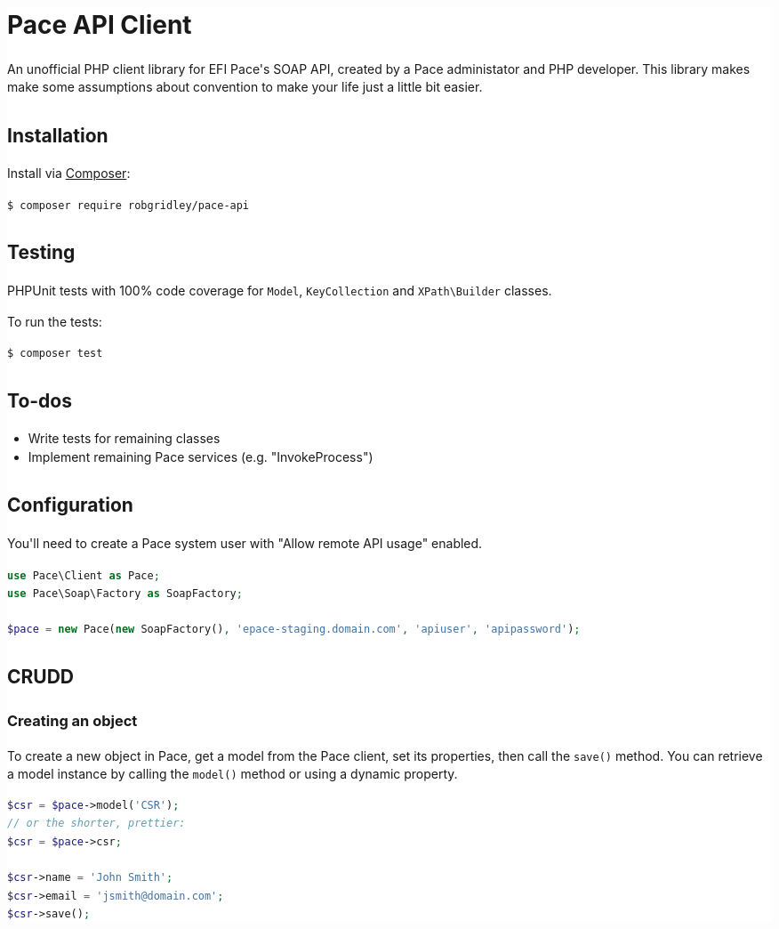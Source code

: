 # Pace API Client

An unofficial PHP client library for EFI Pace's SOAP API, created by a Pace administator and PHP developer. This library makes make some assumptions about convention to make your life just a little bit easier.

## Installation

Install via [Composer](http://getcomposer.org/):

```
$ composer require robgridley/pace-api
```

## Testing

PHPUnit tests with 100% code coverage for `Model`, `KeyCollection` and `XPath\Builder` classes.

To run the tests:

```
$ composer test
```

## To-dos

* Write tests for remaining classes
* Implement remaining Pace services (e.g. "InvokeProcess")

## Configuration

You'll need to create a Pace system user with "Allow remote API usage" enabled.

```php
use Pace\Client as Pace;
use Pace\Soap\Factory as SoapFactory;

$pace = new Pace(new SoapFactory(), 'epace-staging.domain.com', 'apiuser', 'apipassword');
```

## CRUDD

### Creating an object

To create a new object in Pace, get a model from the Pace client, set its properties, then call the `save()` method. You can retrieve a model instance by calling the `model()` method or using a dynamic property.

```php
$csr = $pace->model('CSR');
// or the shorter, prettier:
$csr = $pace->csr;

$csr->name = 'John Smith';
$csr->email = 'jsmith@domain.com';
$csr->save();
```
